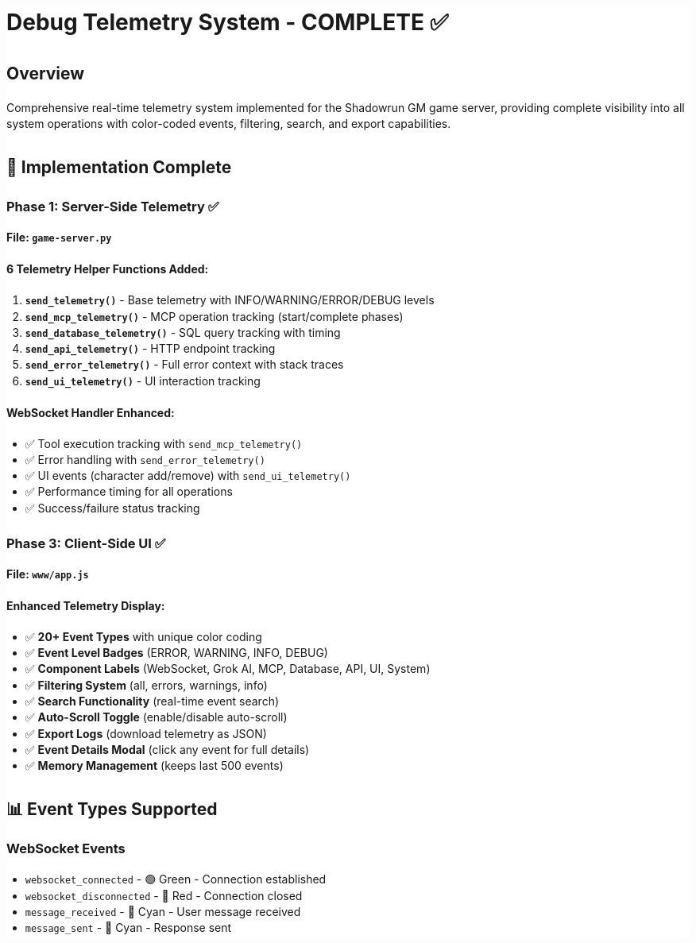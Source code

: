# Debug Telemetry System - COMPLETE ✅

## Overview
Comprehensive real-time telemetry system implemented for the Shadowrun GM game server, providing complete visibility into all system operations with color-coded events, filtering, search, and export capabilities.

## 🎉 Implementation Complete

### Phase 1: Server-Side Telemetry ✅
**File: `game-server.py`**

#### 6 Telemetry Helper Functions Added:
1. **`send_telemetry()`** - Base telemetry with INFO/WARNING/ERROR/DEBUG levels
2. **`send_mcp_telemetry()`** - MCP operation tracking (start/complete phases)
3. **`send_database_telemetry()`** - SQL query tracking with timing
4. **`send_api_telemetry()`** - HTTP endpoint tracking
5. **`send_error_telemetry()`** - Full error context with stack traces
6. **`send_ui_telemetry()`** - UI interaction tracking

#### WebSocket Handler Enhanced:
- ✅ Tool execution tracking with `send_mcp_telemetry()`
- ✅ Error handling with `send_error_telemetry()`
- ✅ UI events (character add/remove) with `send_ui_telemetry()`
- ✅ Performance timing for all operations
- ✅ Success/failure status tracking

### Phase 3: Client-Side UI ✅
**File: `www/app.js`**

#### Enhanced Telemetry Display:
- ✅ **20+ Event Types** with unique color coding
- ✅ **Event Level Badges** (ERROR, WARNING, INFO, DEBUG)
- ✅ **Component Labels** (WebSocket, Grok AI, MCP, Database, API, UI, System)
- ✅ **Filtering System** (all, errors, warnings, info)
- ✅ **Search Functionality** (real-time event search)
- ✅ **Auto-Scroll Toggle** (enable/disable auto-scroll)
- ✅ **Export Logs** (download telemetry as JSON)
- ✅ **Event Details Modal** (click any event for full details)
- ✅ **Memory Management** (keeps last 500 events)

## 📊 Event Types Supported

### WebSocket Events
- `websocket_connected` - 🟢 Green - Connection established
- `websocket_disconnected` - 🔴 Red - Connection closed
- `message_received` - 🔵 Cyan - User message received
- `message_sent` - 🔵 Cyan - Response sent
